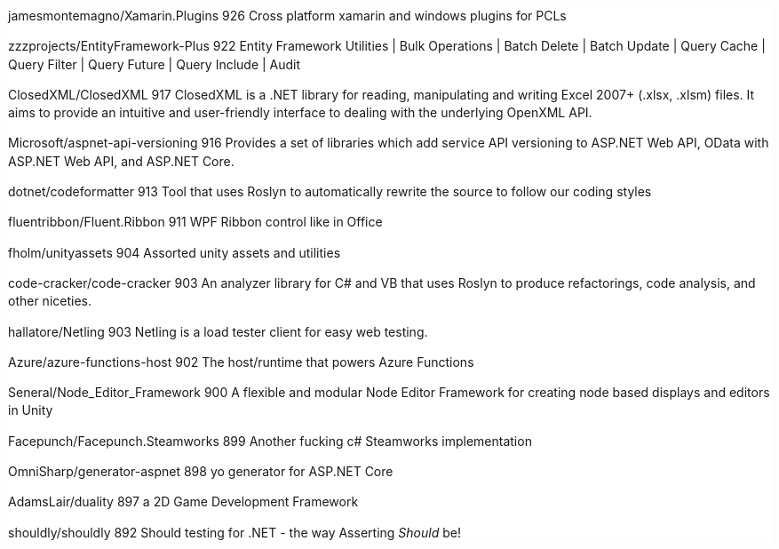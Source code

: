 
jamesmontemagno/Xamarin.Plugins            926
Cross platform xamarin and windows plugins for PCLs


zzzprojects/EntityFramework-Plus           922
Entity Framework Utilities | Bulk Operations | Batch Delete | Batch Update | Query Cache | Query Filter | Query Future | Query Include | Audit


ClosedXML/ClosedXML                        917
ClosedXML is a .NET library for reading, manipulating and writing Excel 2007+ (.xlsx, .xlsm) files. It aims to provide an intuitive and user-friendly interface to dealing with the underlying OpenXML API.


Microsoft/aspnet-api-versioning            916
Provides a set of libraries which add service API versioning to ASP.NET Web API, OData with ASP.NET Web API, and ASP.NET Core.


dotnet/codeformatter                       913
Tool that uses Roslyn to automatically rewrite the source to follow our coding styles


fluentribbon/Fluent.Ribbon                 911
WPF Ribbon control like in Office


fholm/unityassets                          904
Assorted unity assets and utilities


code-cracker/code-cracker                  903
An analyzer library for C# and VB that uses Roslyn to produce refactorings, code analysis, and other niceties.


hallatore/Netling                          903
Netling is a load tester client for easy web testing.


Azure/azure-functions-host                 902
The host/runtime that powers Azure Functions


Seneral/Node_Editor_Framework              900
A flexible and modular Node Editor Framework for creating node based displays and editors in Unity


Facepunch/Facepunch.Steamworks             899
Another fucking c# Steamworks implementation


OmniSharp/generator-aspnet                 898
yo generator for ASP.NET Core


AdamsLair/duality                          897
a 2D Game Development Framework


shouldly/shouldly                          892
Should testing for .NET - the way Asserting *Should* be!
